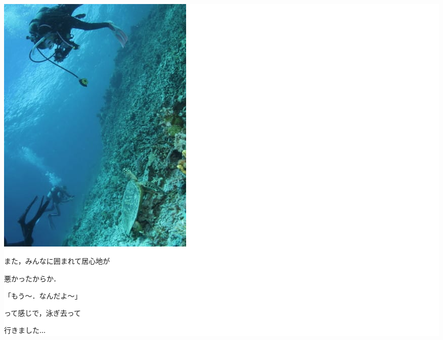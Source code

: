 ![9f5227b121dc53d71a1a0c57dae3b841.jpg](images/9f5227b121dc53d71a1a0c57dae3b841.jpg)




また，みんなに囲まれて居心地が


悪かったからか．


「もう～．なんだよ～」


って感じで，泳ぎ去って


行きました…



